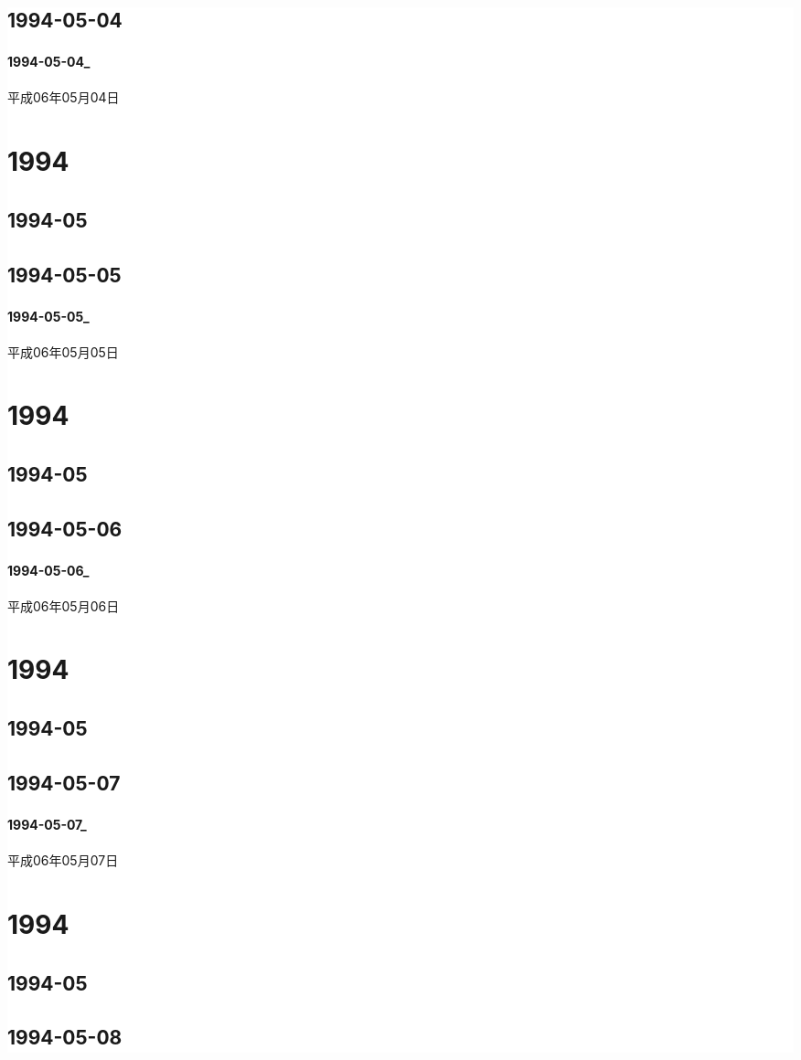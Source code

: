 ## 1994-05-04

#### 1994-05-04_

平成06年05月04日


# 1994

## 1994-05

## 1994-05-05

#### 1994-05-05_

平成06年05月05日


# 1994

## 1994-05

## 1994-05-06

#### 1994-05-06_

平成06年05月06日


# 1994

## 1994-05

## 1994-05-07

#### 1994-05-07_

平成06年05月07日


# 1994

## 1994-05

## 1994-05-08
